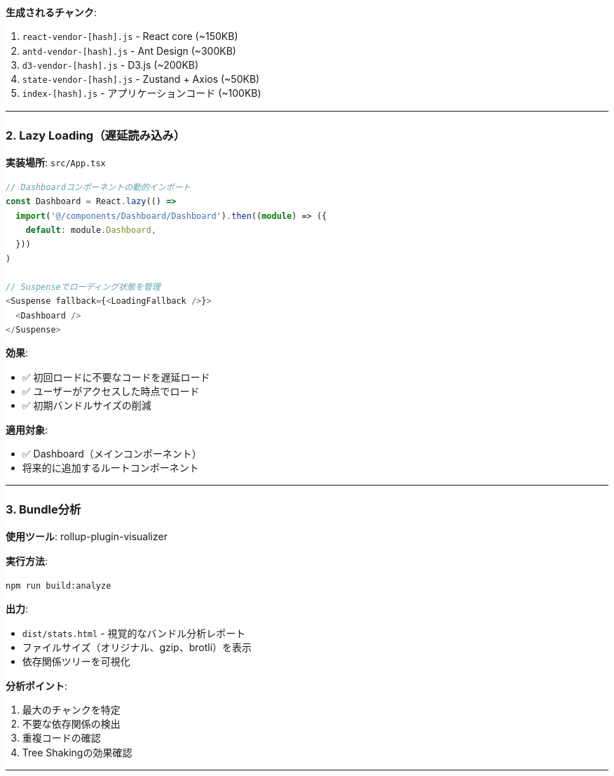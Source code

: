 **生成されるチャンク**:
1. `react-vendor-[hash].js` - React core (~150KB)
2. `antd-vendor-[hash].js` - Ant Design (~300KB)
3. `d3-vendor-[hash].js` - D3.js (~200KB)
4. `state-vendor-[hash].js` - Zustand + Axios (~50KB)
5. `index-[hash].js` - アプリケーションコード (~100KB)

---

### 2. Lazy Loading（遅延読み込み）

**実装場所**: `src/App.tsx`

```typescript
// Dashboardコンポーネントの動的インポート
const Dashboard = React.lazy(() =>
  import('@/components/Dashboard/Dashboard').then((module) => ({
    default: module.Dashboard,
  }))
)

// Suspenseでローディング状態を管理
<Suspense fallback={<LoadingFallback />}>
  <Dashboard />
</Suspense>
```

**効果**:
- ✅ 初回ロードに不要なコードを遅延ロード
- ✅ ユーザーがアクセスした時点でロード
- ✅ 初期バンドルサイズの削減

**適用対象**:
- ✅ Dashboard（メインコンポーネント）
- 将来的に追加するルートコンポーネント

---

### 3. Bundle分析

**使用ツール**: rollup-plugin-visualizer

**実行方法**:
```bash
npm run build:analyze
```

**出力**:
- `dist/stats.html` - 視覚的なバンドル分析レポート
- ファイルサイズ（オリジナル、gzip、brotli）を表示
- 依存関係ツリーを可視化

**分析ポイント**:
1. 最大のチャンクを特定
2. 不要な依存関係の検出
3. 重複コードの確認
4. Tree Shakingの効果確認

---
